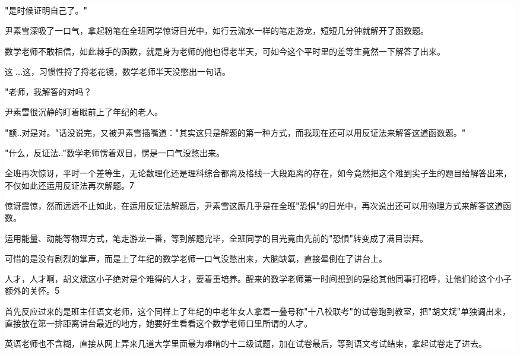 "是时候证明自己了。"





尹素雪深吸了一口气，拿起粉笔在全班同学惊讶目光中，如行云流水一样的笔走游龙，短短几分钟就解开了函数题。



数学老师不敢相信，如此棘手的函数，就是身为老师的他也得老半天，可如今这个平时里的差等生竟然一下解答了出来。





这 ...这，习惯性捋了捋老花镜，数学老师半天没憋出一句话。





"老师，我解答的对吗？



尹素雪很沉静的盯着眼前上了年纪的老人。





"额..对是对。"话没说完，又被尹素雪插嘴道："其实这只是解题的第一种方式，而我现在还可以用反证法来解答这道函数题。"



"什么，反证法.."数学老师愣着双目，愣是一口气没憋出来。





全班再次惊讶，平时一个差等生，无论数理化还是理科综合都离及格线一大段距离的存在，如今竟然把这个难到尖子生的题目给解答出来，不仅如此还运用反证法再次解题。7





惊讶震惊，然而远远不止如此，在运用反证法解题后，尹素雪这厮几乎是在全班"恐惧"的目光中，再次说出还可以用物理方式来解答这道函数。





运用能量、动能等物理方式，笔走游龙一番，等到解题完毕，全班同学的目光竟由先前的"恐惧"转变成了满目崇拜。





可惜的是没有剧烈的掌声，而是上了年纪的数学老师一口气没憋出来，大脑缺氧，直接晕倒在了讲台上。



人才，人才啊，胡文斌这小子绝对是个难得的人才，要着重培养。醒来的数学老师第一时间想到的是给其他同事打招呼，让他们给这个小子额外的关怀。5



首先反应过来的是班主任语文老师，这个同样上了年纪的中老年女人拿着一叠号称"十八校联考"的试卷跑到教室，把"胡文斌"单独调出来，直接放在第一排距离讲台最近的地方，她要好生看看这个数学老师口里所谓的人才。





英语老师也不含糊，直接从网上弄来几道大学里面最为难啃的十二级试题，加在试卷最后，等到语文考试结束，拿起试卷走了进去。


